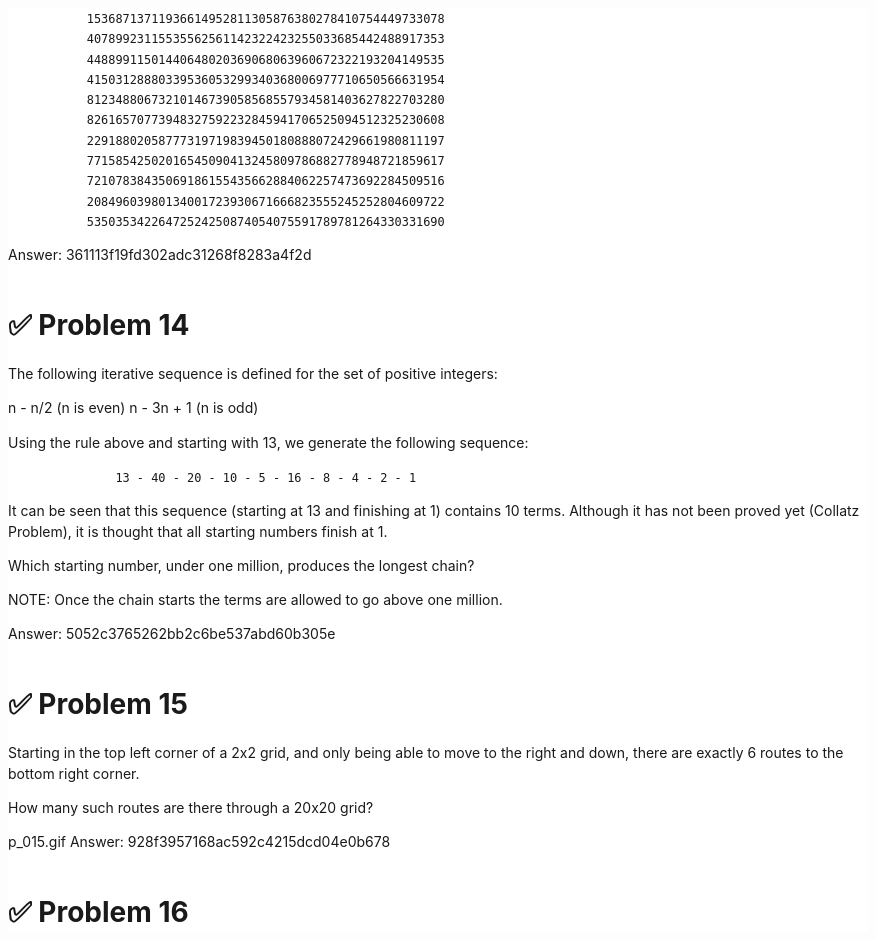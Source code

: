                15368713711936614952811305876380278410754449733078
               40789923115535562561142322423255033685442488917353
               44889911501440648020369068063960672322193204149535
               41503128880339536053299340368006977710650566631954
               81234880673210146739058568557934581403627822703280
               82616570773948327592232845941706525094512325230608
               22918802058777319719839450180888072429661980811197
               77158542502016545090413245809786882778948721859617
               72107838435069186155435662884062257473692284509516
               20849603980134001723930671666823555245252804609722
               53503534226472524250874054075591789781264330331690
   
   Answer: 361113f19fd302adc31268f8283a4f2d


# :white_check_mark: Problem 14


   The following iterative sequence is defined for the set of positive
   integers:

   n - n/2 (n is even)
   n - 3n + 1 (n is odd)

   Using the rule above and starting with 13, we generate the following
   sequence:

                   13 - 40 - 20 - 10 - 5 - 16 - 8 - 4 - 2 - 1

   It can be seen that this sequence (starting at 13 and finishing at 1)
   contains 10 terms. Although it has not been proved yet (Collatz Problem),
   it is thought that all starting numbers finish at 1.

   Which starting number, under one million, produces the longest chain?

   NOTE: Once the chain starts the terms are allowed to go above one million.

   
   Answer: 5052c3765262bb2c6be537abd60b305e


# :white_check_mark: Problem 15


   Starting in the top left corner of a 2x2 grid, and only being able to move
   to the right and down, there are exactly 6 routes to the bottom right
   corner.

   How many such routes are there through a 20x20 grid?

   
   p_015.gif
   Answer: 928f3957168ac592c4215dcd04e0b678


# :white_check_mark: Problem 16

